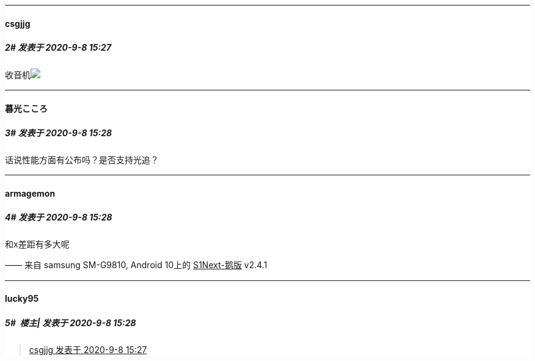 










-----

####  csgjjg  
##### 2#       发表于 2020-9-8 15:27




收音机<img src="https://static.saraba1st.com/image/smiley/face2017/018.png" referrerpolicy="no-referrer">







-----

####  暮光こころ  
##### 3#       发表于 2020-9-8 15:28




话说性能方面有公布吗？是否支持光追？







-----

####  armagemon  
##### 4#       发表于 2020-9-8 15:28




和x差距有多大呢

—— 来自 samsung SM-G9810, Android 10上的 [S1Next-鹅版](https://github.com/ykrank/S1-Next/releases) v2.4.1







-----

####  lucky95  
##### 5#         楼主| 发表于 2020-9-8 15:28



<blockquote><a href="httphttps://bbs.saraba1st.com/2b/forum.php?mod=redirect&amp;goto=findpost&amp;pid=48675965&amp;ptid=1958822" target="_blank">csgjjg 发表于 2020-9-8 15:27</a>
